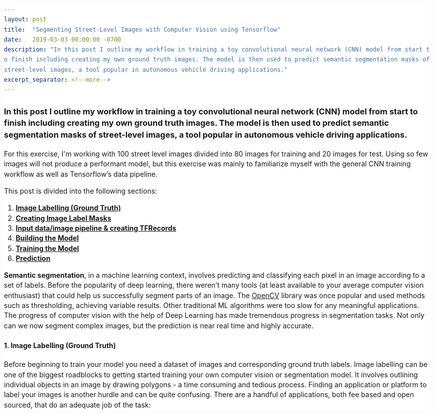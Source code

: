 ```yaml
---
layout: post
title:  "Segmenting Street-Level Images with Computer Vision using Tensorflow"
date:   2019-03-03 00:00:00 -0700
description: "In this post I outline my workflow in training a toy convolutional neural network (CNN) model from start to finish including creating my own ground truth images. The model is then used to predict semantic segmentation masks of street-level images, a tool popular in autonomous vehicle driving applications."
excerpt_separator: <!--more-->
---
```


### In this post I outline my workflow in training a toy convolutional neural network (CNN) model from start to finish including creating my own ground truth images. The model is then used to predict semantic segmentation masks of street-level images, a tool popular in autonomous vehicle driving applications.



For this exercise, I'm working with 100 street level images divided into 80 images for training and 20 images for test. Using so few images will not produce a performant model, but this exercise was mainly to familiarize myself with the general CNN training workflow as well as Tensorflow’s data pipeline.



This post is divided into the following sections:

1. [**Image Labelling (Ground Truth)**](#1-image-labelling-ground-truth)
2. [**Creating Image Label Masks**](#2-create-image-masks)
3. [**Input data/image pipeline & creating TFRecords**](#4-input-data-pipeline-and-creating-tfrecords)
4. [**Building the Model**](#3-building-the-model)
5. [**Training the Model**](#5-training-the-model)
6. [**Prediction**](#6-prediction)

**Semantic segmentation**, in a machine learning context, involves predicting and classifying each pixel in an image according to a set of labels. Before the popularity of deep learning, there weren’t many tools (at least available to your average computer vision enthusiast) that could help us successfully segment parts of an image. The [OpenCV](https://opencv.org/) library was once popular and used methods such as thresholding, achieving variable results. Other traditional ML algorithms were too slow for any meaningful applications. The progress of computer vision with the help of Deep Learning has made tremendous progress in segmentation tasks. Not only can we now segment complex images, but the prediction is near real time and highly accurate.

#### 1. Image Labelling (Ground Truth)

Before beginning to train your model you need a dataset of images and corresponding ground truth labels. Image labelling can be one of the biggest roadblocks to getting started training your own computer vision or segmentation model. It involves outlining individual objects in an image by drawing polygons - a time consuming and tedious process. Finding an application or platform to label your images is another hurdle and can be quite confusing. There are a handful of applications, both fee based and open sourced, that do an adequate job of the task:
